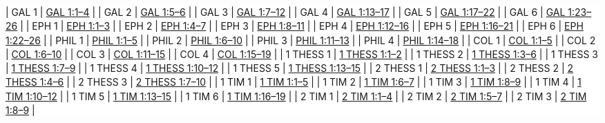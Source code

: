 | GAL 1 | [GAL 1:1–4](/scriptures/nt/galatians/1.1-4) |
| GAL 2 | [GAL 1:5–6](/scriptures/nt/galatians/1.5-6) |
| GAL 3 | [GAL 1:7–12](/scriptures/nt/galatians/1.7-12) |
| GAL 4 | [GAL 1:13–17](/scriptures/nt/galatians/1.13-17) |
| GAL 5 | [GAL 1:17–22](/scriptures/nt/galatians/1.17-22) |
| GAL 6 | [GAL 1:23–26](/scriptures/nt/galatians/1.23-26) |
| EPH 1 | [EPH 1:1–3](/scriptures/nt/ephesians/1.1-3) |
| EPH 2 | [EPH 1:4–7](/scriptures/nt/ephesians/1.4-7) |
| EPH 3 | [EPH 1:8–11](/scriptures/nt/ephesians/1.8-11) |
| EPH 4 | [EPH 1:12–16](/scriptures/nt/ephesians/1.12-16) |
| EPH 5 | [EPH 1:16–21](/scriptures/nt/ephesians/1.16-21) |
| EPH 6 | [EPH 1:22–26](/scriptures/nt/ephesians/1.22-26) |
| PHIL 1 | [PHIL 1:1–5](/scriptures/nt/pilippians/1.1-5) |
| PHIL 2 | [PHIL 1:6–10](/scriptures/nt/pilippians/1.6-10) |
| PHIL 3 | [PHIL 1:11–13](/scriptures/nt/pilippians/1.11-13) |
| PHIL 4 | [PHIL 1:14–18](/scriptures/nt/pilippians/1.14-18) |
| COL 1 | [COL 1:1–5](/scriptures/nt/colossians/1.1-5) |
| COL 2 | [COL 1:6–10](/scriptures/nt/colossians/1.6-10) |
| COL 3 | [COL 1:11–15](/scriptures/nt/colossians/1.11-15) |
| COL 4 | [COL 1:15–19](/scriptures/nt/colossians/1.15-19) |
| 1 THESS 1 | [1 THESS 1:1–2](/scriptures/nt/1thessalonians/1.1-2) |
| 1 THESS 2 | [1 THESS 1:3–6](/scriptures/nt/1thessalonians/1.3-6) |
| 1 THESS 3 | [1 THESS 1:7–9](/scriptures/nt/1thessalonians/1.7-9) |
| 1 THESS 4 | [1 THESS 1:10–12](/scriptures/nt/1thessalonians/1.10-12) |
| 1 THESS 5 | [1 THESS 1:13–15](/scriptures/nt/1thessalonians/1.13-15) |
| 2 THESS 1 | [2 THESS 1:1–3](/scriptures/nt/2thessalonians/1.1-3) |
| 2 THESS 2 | [2 THESS 1:4–6](/scriptures/nt/2thessalonians/1.4-6) |
| 2 THESS 3 | [2 THESS 1:7–10](/scriptures/nt/2thessalonians/1.7-10) |
| 1 TIM 1 | [1 TIM 1:1–5](/scriptures/nt/1timothy/1.1-5) |
| 1 TIM 2 | [1 TIM 1:6–7](/scriptures/nt/1timothy/1.6-7) |
| 1 TIM 3 | [1 TIM 1:8–9](/scriptures/nt/1timothy/1.8-9) |
| 1 TIM 4 | [1 TIM 1:10–12](/scriptures/nt/1timothy/1.10-12) |
| 1 TIM 5 | [1 TIM 1:13–15](/scriptures/nt/1timothy/1.13-15) |
| 1 TIM 6 | [1 TIM 1:16–19](/scriptures/nt/1timothy/1.16-19) |
| 2 TIM 1 | [2 TIM 1:1–4](/scriptures/nt/2timothy/1.1-4) |
| 2 TIM 2 | [2 TIM 1:5–7](/scriptures/nt/2timothy/1.5-7) |
| 2 TIM 3 | [2 TIM 1:8–9](/scriptures/nt/2timothy/1.8-9) |